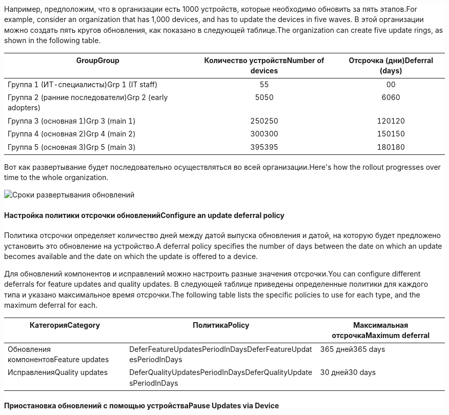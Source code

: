 <span data-ttu-id="c72b6-176">Например, предположим, что в организации есть 1000 устройств, которые необходимо обновить за пять этапов.</span><span class="sxs-lookup"><span data-stu-id="c72b6-176">For example, consider an organization that has 1,000 devices, and has to update the devices in five waves.</span></span> <span data-ttu-id="c72b6-177">В этой организации можно создать пять кругов обновления, как показано в следующей таблице.</span><span class="sxs-lookup"><span data-stu-id="c72b6-177">The organization can create five update rings, as shown in the following table.</span></span>

|<span data-ttu-id="c72b6-178">Group</span><span class="sxs-lookup"><span data-stu-id="c72b6-178">Group</span></span> |<span data-ttu-id="c72b6-179">Количество устройств</span><span class="sxs-lookup"><span data-stu-id="c72b6-179">Number of devices</span></span> |<span data-ttu-id="c72b6-180">Отсрочка (дни)</span><span class="sxs-lookup"><span data-stu-id="c72b6-180">Deferral (days)</span></span> |
| ---| :---: | :---: |
|<span data-ttu-id="c72b6-181">Группа 1 (ИТ-специалисты)</span><span class="sxs-lookup"><span data-stu-id="c72b6-181">Grp 1 (IT staff)</span></span> |<span data-ttu-id="c72b6-182">5</span><span class="sxs-lookup"><span data-stu-id="c72b6-182">5</span></span> |<span data-ttu-id="c72b6-183">0</span><span class="sxs-lookup"><span data-stu-id="c72b6-183">0</span></span> |
|<span data-ttu-id="c72b6-184">Группа 2 (ранние последователи)</span><span class="sxs-lookup"><span data-stu-id="c72b6-184">Grp 2 (early adopters)</span></span> |<span data-ttu-id="c72b6-185">50</span><span class="sxs-lookup"><span data-stu-id="c72b6-185">50</span></span> |<span data-ttu-id="c72b6-186">60</span><span class="sxs-lookup"><span data-stu-id="c72b6-186">60</span></span> |
|<span data-ttu-id="c72b6-187">Группа 3 (основная 1)</span><span class="sxs-lookup"><span data-stu-id="c72b6-187">Grp 3 (main 1)</span></span> |<span data-ttu-id="c72b6-188">250</span><span class="sxs-lookup"><span data-stu-id="c72b6-188">250</span></span> |<span data-ttu-id="c72b6-189">120</span><span class="sxs-lookup"><span data-stu-id="c72b6-189">120</span></span> |
|<span data-ttu-id="c72b6-190">Группа 4 (основная 2)</span><span class="sxs-lookup"><span data-stu-id="c72b6-190">Grp 4 (main 2)</span></span> |<span data-ttu-id="c72b6-191">300</span><span class="sxs-lookup"><span data-stu-id="c72b6-191">300</span></span> |<span data-ttu-id="c72b6-192">150</span><span class="sxs-lookup"><span data-stu-id="c72b6-192">150</span></span> |
|<span data-ttu-id="c72b6-193">Группа 5 (основная 3)</span><span class="sxs-lookup"><span data-stu-id="c72b6-193">Grp 5 (main 3)</span></span> |<span data-ttu-id="c72b6-194">395</span><span class="sxs-lookup"><span data-stu-id="c72b6-194">395</span></span> |<span data-ttu-id="c72b6-195">180</span><span class="sxs-lookup"><span data-stu-id="c72b6-195">180</span></span> |

<span data-ttu-id="c72b6-196">Вот как развертывание будет последовательно осуществляться во всей организации.</span><span class="sxs-lookup"><span data-stu-id="c72b6-196">Here's how the rollout progresses over time to the whole organization.</span></span>

![Сроки развертывания обновлений](./images/hololens-updates-timeline.png)

#### <a name="configure-an-update-deferral-policy"></a><span data-ttu-id="c72b6-198">Настройка политики отсрочки обновлений</span><span class="sxs-lookup"><span data-stu-id="c72b6-198">Configure an update deferral policy</span></span>

<span data-ttu-id="c72b6-199">Политика отсрочки определяет количество дней между датой выпуска обновления и датой, на которую будет предложено установить это обновление на устройство.</span><span class="sxs-lookup"><span data-stu-id="c72b6-199">A deferral policy specifies the number of days between the date on which an update becomes available and the date on which the update is offered to a device.</span></span>

<span data-ttu-id="c72b6-200">Для обновлений компонентов и исправлений можно настроить разные значения отсрочки.</span><span class="sxs-lookup"><span data-stu-id="c72b6-200">You can configure different deferrals for feature updates and quality updates.</span></span> <span data-ttu-id="c72b6-201">В следующей таблице приведены определенные политики для каждого типа и указано максимальное время отсрочки.</span><span class="sxs-lookup"><span data-stu-id="c72b6-201">The following table lists the specific policies to use for each type, and the maximum deferral for each.</span></span>

|<span data-ttu-id="c72b6-202">Категория</span><span class="sxs-lookup"><span data-stu-id="c72b6-202">Category</span></span> |<span data-ttu-id="c72b6-203">Политика</span><span class="sxs-lookup"><span data-stu-id="c72b6-203">Policy</span></span> |<span data-ttu-id="c72b6-204">Максимальная отсрочка</span><span class="sxs-lookup"><span data-stu-id="c72b6-204">Maximum deferral</span></span> |
| --- | --- | --- |
|<span data-ttu-id="c72b6-205">Обновления компонентов</span><span class="sxs-lookup"><span data-stu-id="c72b6-205">Feature updates</span></span> |<span data-ttu-id="c72b6-206">DeferFeatureUpdatesPeriodInDays</span><span class="sxs-lookup"><span data-stu-id="c72b6-206">DeferFeatureUpdatesPeriodInDays</span></span> |<span data-ttu-id="c72b6-207">365 дней</span><span class="sxs-lookup"><span data-stu-id="c72b6-207">365 days</span></span> |
|<span data-ttu-id="c72b6-208">Исправления</span><span class="sxs-lookup"><span data-stu-id="c72b6-208">Quality updates</span></span> |<span data-ttu-id="c72b6-209">DeferQualityUpdatesPeriodInDays</span><span class="sxs-lookup"><span data-stu-id="c72b6-209">DeferQualityUpdatesPeriodInDays</span></span> |<span data-ttu-id="c72b6-210">30 дней</span><span class="sxs-lookup"><span data-stu-id="c72b6-210">30 days</span></span> |

#### <a name="pause-updates-via-device"></a><span data-ttu-id="c72b6-211">Приостановка обновлений с помощью устройства</span><span class="sxs-lookup"><span data-stu-id="c72b6-211">Pause Updates via Device</span></span>
